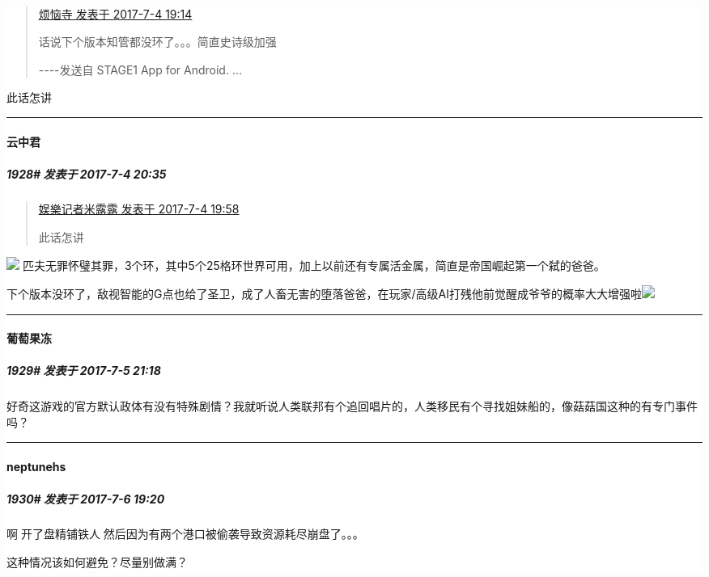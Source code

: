 

<blockquote><a href="httphttps://bbs.saraba1st.com/2b/forum.php?mod=redirect&amp;goto=findpost&amp;pid=36481781&amp;ptid=1275523" target="_blank">烦恼寺 发表于 2017-7-4 19:14</a>

话说下个版本知管都没环了。。。简直史诗级加强


----发送自 STAGE1 App for Android. ...</blockquote>
此话怎讲







-----

####  云中君  
##### 1928#       发表于 2017-7-4 20:35



<blockquote><a href="httphttps://bbs.saraba1st.com/2b/forum.php?mod=redirect&amp;goto=findpost&amp;pid=36482104&amp;ptid=1275523" target="_blank">娱樂记者米露露 发表于 2017-7-4 19:58</a>

此话怎讲</blockquote>
<img src="https://static.saraba1st.com/image/smiley/face2017/050.png" referrerpolicy="no-referrer"> 匹夫无罪怀璧其罪，3个环，其中5个25格环世界可用，加上以前还有专属活金属，简直是帝国崛起第一个弑的爸爸。

下个版本没环了，敌视智能的G点也给了圣卫，成了人畜无害的堕落爸爸，在玩家/高级AI打残他前觉醒成爷爷的概率大大增强啦<img src="https://static.saraba1st.com/image/smiley/face2017/025.png" referrerpolicy="no-referrer">







-----

####  葡萄果冻  
##### 1929#       发表于 2017-7-5 21:18




好奇这游戏的官方默认政体有没有特殊剧情？我就听说人类联邦有个追回唱片的，人类移民有个寻找姐妹船的，像菇菇国这种的有专门事件吗？







-----

####  neptunehs  
##### 1930#       发表于 2017-7-6 19:20




啊 开了盘精铺铁人 然后因为有两个港口被偷袭导致资源耗尽崩盘了。。。

这种情况该如何避免？尽量别做满？

